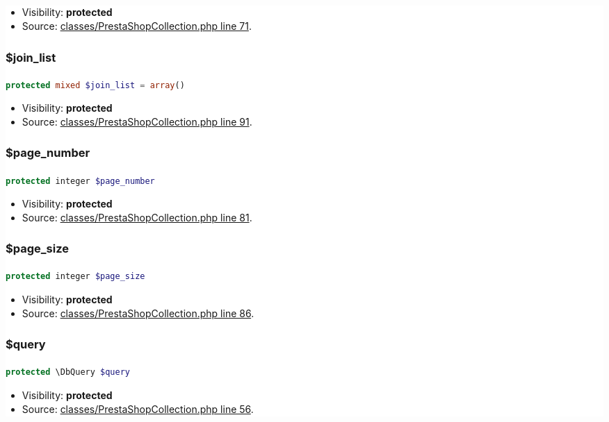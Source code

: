 



* Visibility: **protected**
* Source: [classes/PrestaShopCollection.php line 71](https://github.com/PrestaShop/PrestaShop/blob/1.6.0.7/classes/PrestaShopCollection.php#L71).


### <a name="property-$join_list"></a>$join_list

```php
protected mixed $join_list = array()
```





* Visibility: **protected**
* Source: [classes/PrestaShopCollection.php line 91](https://github.com/PrestaShop/PrestaShop/blob/1.6.0.7/classes/PrestaShopCollection.php#L91).


### <a name="property-$page_number"></a>$page_number

```php
protected integer $page_number
```





* Visibility: **protected**
* Source: [classes/PrestaShopCollection.php line 81](https://github.com/PrestaShop/PrestaShop/blob/1.6.0.7/classes/PrestaShopCollection.php#L81).


### <a name="property-$page_size"></a>$page_size

```php
protected integer $page_size
```





* Visibility: **protected**
* Source: [classes/PrestaShopCollection.php line 86](https://github.com/PrestaShop/PrestaShop/blob/1.6.0.7/classes/PrestaShopCollection.php#L86).


### <a name="property-$query"></a>$query

```php
protected \DbQuery $query
```





* Visibility: **protected**
* Source: [classes/PrestaShopCollection.php line 56](https://github.com/PrestaShop/PrestaShop/blob/1.6.0.7/classes/PrestaShopCollection.php#L56).

